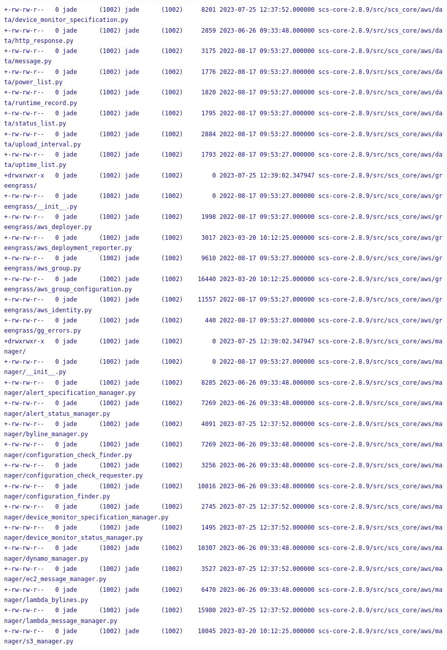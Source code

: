 ```diff
+-rw-rw-r--   0 jade      (1002) jade      (1002)     8201 2023-07-25 12:37:52.000000 scs-core-2.8.9/src/scs_core/aws/data/device_monitor_specification.py
+-rw-rw-r--   0 jade      (1002) jade      (1002)     2859 2023-06-26 09:33:48.000000 scs-core-2.8.9/src/scs_core/aws/data/http_response.py
+-rw-rw-r--   0 jade      (1002) jade      (1002)     3175 2022-08-17 09:53:27.000000 scs-core-2.8.9/src/scs_core/aws/data/message.py
+-rw-rw-r--   0 jade      (1002) jade      (1002)     1776 2022-08-17 09:53:27.000000 scs-core-2.8.9/src/scs_core/aws/data/power_list.py
+-rw-rw-r--   0 jade      (1002) jade      (1002)     1820 2022-08-17 09:53:27.000000 scs-core-2.8.9/src/scs_core/aws/data/runtime_record.py
+-rw-rw-r--   0 jade      (1002) jade      (1002)     1795 2022-08-17 09:53:27.000000 scs-core-2.8.9/src/scs_core/aws/data/status_list.py
+-rw-rw-r--   0 jade      (1002) jade      (1002)     2884 2022-08-17 09:53:27.000000 scs-core-2.8.9/src/scs_core/aws/data/upload_interval.py
+-rw-rw-r--   0 jade      (1002) jade      (1002)     1793 2022-08-17 09:53:27.000000 scs-core-2.8.9/src/scs_core/aws/data/uptime_list.py
+drwxrwxr-x   0 jade      (1002) jade      (1002)        0 2023-07-25 12:39:02.347947 scs-core-2.8.9/src/scs_core/aws/greengrass/
+-rw-rw-r--   0 jade      (1002) jade      (1002)        0 2022-08-17 09:53:27.000000 scs-core-2.8.9/src/scs_core/aws/greengrass/__init__.py
+-rw-rw-r--   0 jade      (1002) jade      (1002)     1998 2022-08-17 09:53:27.000000 scs-core-2.8.9/src/scs_core/aws/greengrass/aws_deployer.py
+-rw-rw-r--   0 jade      (1002) jade      (1002)     3017 2023-03-20 10:12:25.000000 scs-core-2.8.9/src/scs_core/aws/greengrass/aws_deployment_reporter.py
+-rw-rw-r--   0 jade      (1002) jade      (1002)     9610 2022-08-17 09:53:27.000000 scs-core-2.8.9/src/scs_core/aws/greengrass/aws_group.py
+-rw-rw-r--   0 jade      (1002) jade      (1002)    16440 2023-03-20 10:12:25.000000 scs-core-2.8.9/src/scs_core/aws/greengrass/aws_group_configuration.py
+-rw-rw-r--   0 jade      (1002) jade      (1002)    11557 2022-08-17 09:53:27.000000 scs-core-2.8.9/src/scs_core/aws/greengrass/aws_identity.py
+-rw-rw-r--   0 jade      (1002) jade      (1002)      440 2022-08-17 09:53:27.000000 scs-core-2.8.9/src/scs_core/aws/greengrass/gg_errors.py
+drwxrwxr-x   0 jade      (1002) jade      (1002)        0 2023-07-25 12:39:02.347947 scs-core-2.8.9/src/scs_core/aws/manager/
+-rw-rw-r--   0 jade      (1002) jade      (1002)        0 2022-08-17 09:53:27.000000 scs-core-2.8.9/src/scs_core/aws/manager/__init__.py
+-rw-rw-r--   0 jade      (1002) jade      (1002)     8285 2023-06-26 09:33:48.000000 scs-core-2.8.9/src/scs_core/aws/manager/alert_specification_manager.py
+-rw-rw-r--   0 jade      (1002) jade      (1002)     7269 2023-06-26 09:33:48.000000 scs-core-2.8.9/src/scs_core/aws/manager/alert_status_manager.py
+-rw-rw-r--   0 jade      (1002) jade      (1002)     4091 2023-07-25 12:37:52.000000 scs-core-2.8.9/src/scs_core/aws/manager/byline_manager.py
+-rw-rw-r--   0 jade      (1002) jade      (1002)     7269 2023-06-26 09:33:48.000000 scs-core-2.8.9/src/scs_core/aws/manager/configuration_check_finder.py
+-rw-rw-r--   0 jade      (1002) jade      (1002)     3256 2023-06-26 09:33:48.000000 scs-core-2.8.9/src/scs_core/aws/manager/configuration_check_requester.py
+-rw-rw-r--   0 jade      (1002) jade      (1002)    10816 2023-06-26 09:33:48.000000 scs-core-2.8.9/src/scs_core/aws/manager/configuration_finder.py
+-rw-rw-r--   0 jade      (1002) jade      (1002)     2745 2023-07-25 12:37:52.000000 scs-core-2.8.9/src/scs_core/aws/manager/device_monitor_specification_manager.py
+-rw-rw-r--   0 jade      (1002) jade      (1002)     1495 2023-07-25 12:37:52.000000 scs-core-2.8.9/src/scs_core/aws/manager/device_monitor_status_manager.py
+-rw-rw-r--   0 jade      (1002) jade      (1002)    10307 2023-06-26 09:33:48.000000 scs-core-2.8.9/src/scs_core/aws/manager/dynamo_manager.py
+-rw-rw-r--   0 jade      (1002) jade      (1002)     3527 2023-07-25 12:37:52.000000 scs-core-2.8.9/src/scs_core/aws/manager/ec2_message_manager.py
+-rw-rw-r--   0 jade      (1002) jade      (1002)     6470 2023-06-26 09:33:48.000000 scs-core-2.8.9/src/scs_core/aws/manager/lambda_bylines.py
+-rw-rw-r--   0 jade      (1002) jade      (1002)    15980 2023-07-25 12:37:52.000000 scs-core-2.8.9/src/scs_core/aws/manager/lambda_message_manager.py
+-rw-rw-r--   0 jade      (1002) jade      (1002)    18045 2023-03-20 10:12:25.000000 scs-core-2.8.9/src/scs_core/aws/manager/s3_manager.py
```